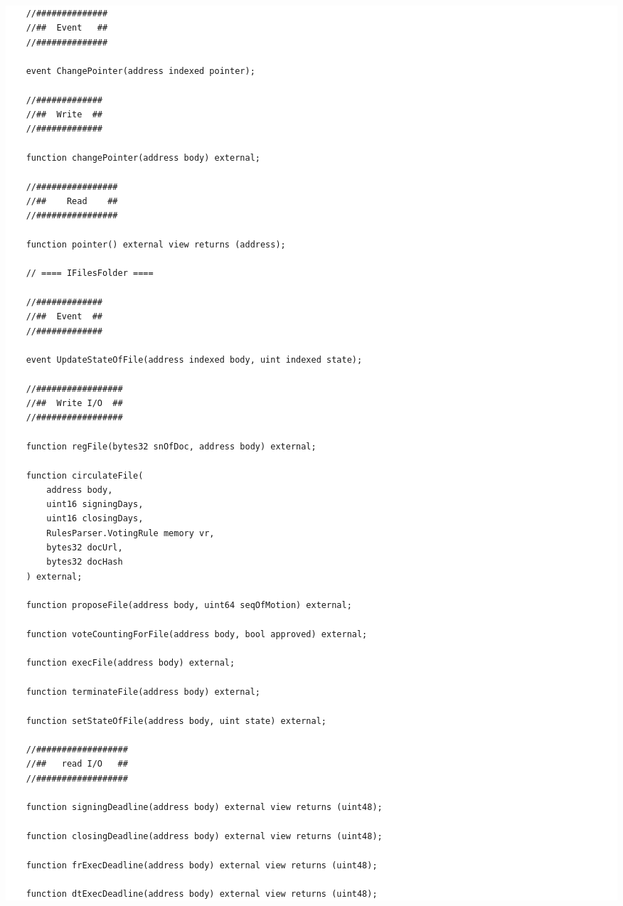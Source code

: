 ```solidity
    //##############
    //##  Event   ##
    //##############

    event ChangePointer(address indexed pointer);

    //#############
    //##  Write  ##
    //#############

    function changePointer(address body) external;

    //################
    //##    Read    ##
    //################

    function pointer() external view returns (address);

    // ==== IFilesFolder ====

    //#############
    //##  Event  ##
    //#############

    event UpdateStateOfFile(address indexed body, uint indexed state);

    //#################
    //##  Write I/O  ##
    //#################

    function regFile(bytes32 snOfDoc, address body) external;

    function circulateFile(
        address body,
        uint16 signingDays,
        uint16 closingDays,
        RulesParser.VotingRule memory vr,
        bytes32 docUrl,
        bytes32 docHash
    ) external;

    function proposeFile(address body, uint64 seqOfMotion) external;

    function voteCountingForFile(address body, bool approved) external;

    function execFile(address body) external;

    function terminateFile(address body) external;

    function setStateOfFile(address body, uint state) external;

    //##################
    //##   read I/O   ##
    //##################

    function signingDeadline(address body) external view returns (uint48);

    function closingDeadline(address body) external view returns (uint48);

    function frExecDeadline(address body) external view returns (uint48);

    function dtExecDeadline(address body) external view returns (uint48);

```